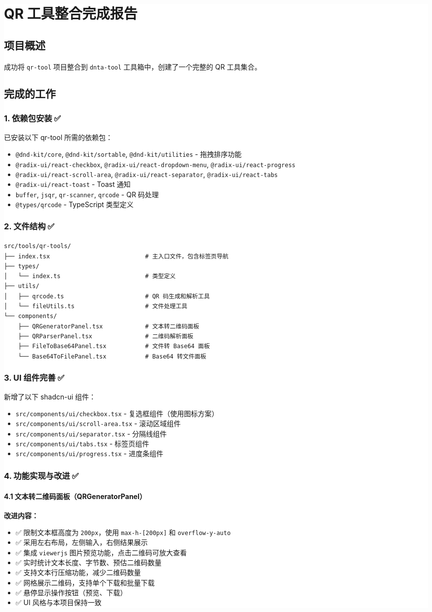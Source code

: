 # QR 工具整合完成报告

## 项目概述

成功将 `qr-tool` 项目整合到 `dnta-tool` 工具箱中，创建了一个完整的 QR 工具集合。

## 完成的工作

### 1. 依赖包安装 ✅
已安装以下 qr-tool 所需的依赖包：
- `@dnd-kit/core`, `@dnd-kit/sortable`, `@dnd-kit/utilities` - 拖拽排序功能
- `@radix-ui/react-checkbox`, `@radix-ui/react-dropdown-menu`, `@radix-ui/react-progress`
- `@radix-ui/react-scroll-area`, `@radix-ui/react-separator`, `@radix-ui/react-tabs`
- `@radix-ui/react-toast` - Toast 通知
- `buffer`, `jsqr`, `qr-scanner`, `qrcode` - QR 码处理
- `@types/qrcode` - TypeScript 类型定义

### 2. 文件结构 ✅
```
src/tools/qr-tools/
├── index.tsx                           # 主入口文件，包含标签页导航
├── types/
│   └── index.ts                        # 类型定义
├── utils/
│   ├── qrcode.ts                       # QR 码生成和解析工具
│   └── fileUtils.ts                    # 文件处理工具
└── components/
    ├── QRGeneratorPanel.tsx            # 文本转二维码面板
    ├── QRParserPanel.tsx               # 二维码解析面板
    ├── FileToBase64Panel.tsx           # 文件转 Base64 面板
    └── Base64ToFilePanel.tsx           # Base64 转文件面板
```

### 3. UI 组件完善 ✅
新增了以下 shadcn-ui 组件：
- `src/components/ui/checkbox.tsx` - 复选框组件（使用图标方案）
- `src/components/ui/scroll-area.tsx` - 滚动区域组件
- `src/components/ui/separator.tsx` - 分隔线组件
- `src/components/ui/tabs.tsx` - 标签页组件
- `src/components/ui/progress.tsx` - 进度条组件

### 4. 功能实现与改进 ✅

#### 4.1 文本转二维码面板（QRGeneratorPanel）
**改进内容：**
- ✅ 限制文本框高度为 `200px`，使用 `max-h-[200px]` 和 `overflow-y-auto`
- ✅ 采用左右布局，左侧输入，右侧结果展示
- ✅ 集成 `viewerjs` 图片预览功能，点击二维码可放大查看
- ✅ 实时统计文本长度、字节数、预估二维码数量
- ✅ 支持文本行压缩功能，减少二维码数量
- ✅ 网格展示二维码，支持单个下载和批量下载
- ✅ 悬停显示操作按钮（预览、下载）
- ✅ UI 风格与本项目保持一致
